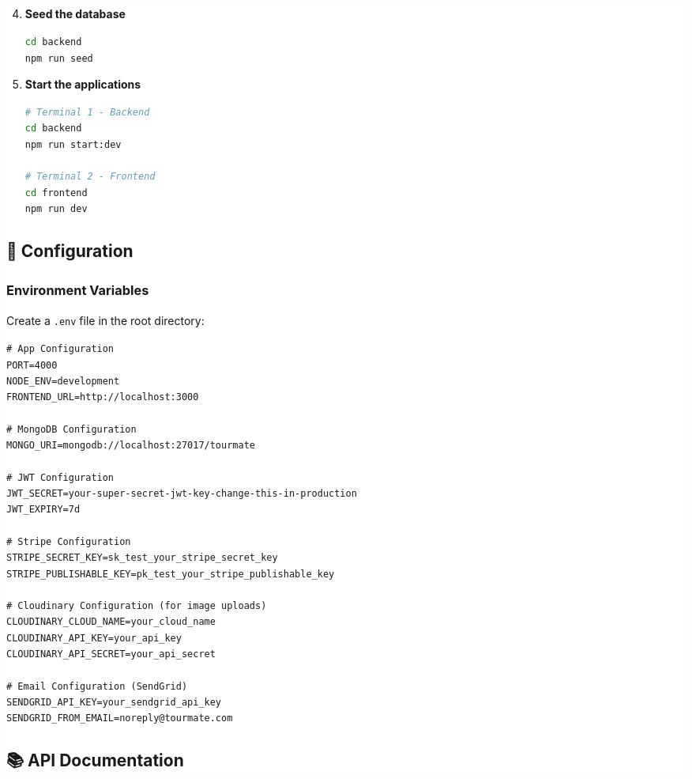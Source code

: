 4. **Seed the database**
   ```bash
   cd backend
   npm run seed
   ```

5. **Start the applications**
   ```bash
   # Terminal 1 - Backend
   cd backend
   npm run start:dev
   
   # Terminal 2 - Frontend
   cd frontend
   npm run dev
   ```

## 🔧 Configuration

### Environment Variables

Create a `.env` file in the root directory:

```env
# App Configuration
PORT=4000
NODE_ENV=development
FRONTEND_URL=http://localhost:3000

# MongoDB Configuration
MONGO_URI=mongodb://localhost:27017/tourmate

# JWT Configuration
JWT_SECRET=your-super-secret-jwt-key-change-this-in-production
JWT_EXPIRY=7d

# Stripe Configuration
STRIPE_SECRET_KEY=sk_test_your_stripe_secret_key
STRIPE_PUBLISHABLE_KEY=pk_test_your_stripe_publishable_key

# Cloudinary Configuration (for image uploads)
CLOUDINARY_CLOUD_NAME=your_cloud_name
CLOUDINARY_API_KEY=your_api_key
CLOUDINARY_API_SECRET=your_api_secret

# Email Configuration (SendGrid)
SENDGRID_API_KEY=your_sendgrid_api_key
SENDGRID_FROM_EMAIL=noreply@tourmate.com
```

## 📚 API Documentation
